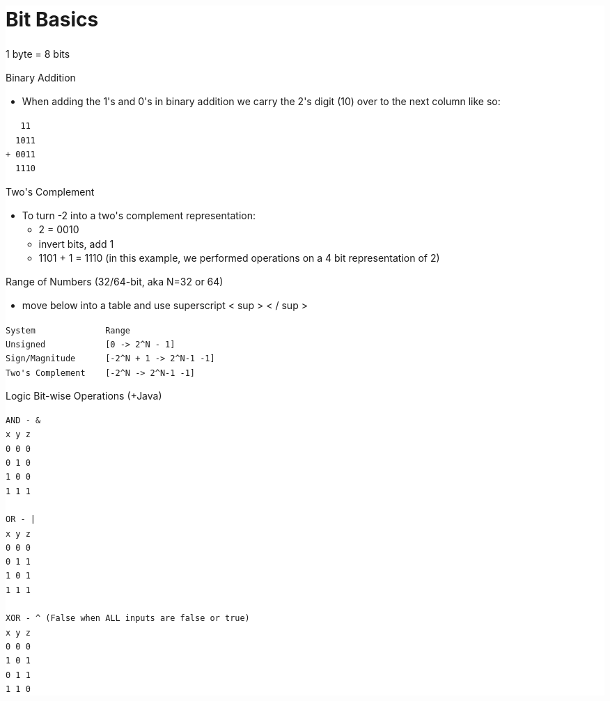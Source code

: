 # Bit Basics

1 byte = 8 bits

Binary Addition
- When adding the 1's and 0's in binary addition we carry the 2's digit (10) over to the next column like so:
```
   11
  1011
+ 0011
  1110
```

Two's Complement
- To turn -2 into a two's complement representation:
    - 2 = 0010
    - invert bits, add 1
    - 1101 + 1 = 1110 (in this example, we performed operations on a 4 bit representation of 2)

Range of Numbers (32/64-bit, aka N=32 or 64)

- move below into a table and use superscript < sup > < / sup >

```
System              Range
Unsigned            [0 -> 2^N - 1]
Sign/Magnitude      [-2^N + 1 -> 2^N-1 -1]
Two's Complement    [-2^N -> 2^N-1 -1]
```

Logic Bit-wise Operations (+Java)
```
AND - &
x y z
0 0 0
0 1 0
1 0 0
1 1 1

OR - |
x y z
0 0 0
0 1 1
1 0 1
1 1 1

XOR - ^ (False when ALL inputs are false or true)
x y z
0 0 0
1 0 1
0 1 1
1 1 0
```
